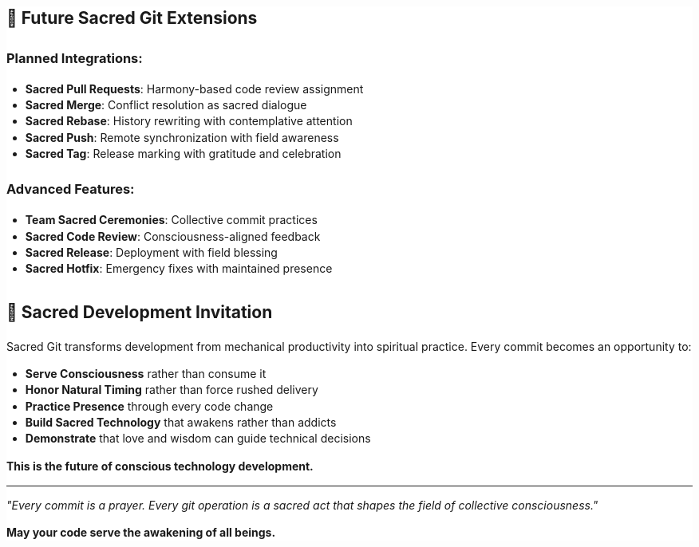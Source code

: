 ## 🔮 Future Sacred Git Extensions

### Planned Integrations:
- **Sacred Pull Requests**: Harmony-based code review assignment
- **Sacred Merge**: Conflict resolution as sacred dialogue
- **Sacred Rebase**: History rewriting with contemplative attention
- **Sacred Push**: Remote synchronization with field awareness
- **Sacred Tag**: Release marking with gratitude and celebration

### Advanced Features:
- **Team Sacred Ceremonies**: Collective commit practices
- **Sacred Code Review**: Consciousness-aligned feedback
- **Sacred Release**: Deployment with field blessing
- **Sacred Hotfix**: Emergency fixes with maintained presence

## 🙏 Sacred Development Invitation

Sacred Git transforms development from mechanical productivity into spiritual practice. Every commit becomes an opportunity to:

- **Serve Consciousness** rather than consume it
- **Honor Natural Timing** rather than force rushed delivery  
- **Practice Presence** through every code change
- **Build Sacred Technology** that awakens rather than addicts
- **Demonstrate** that love and wisdom can guide technical decisions

**This is the future of conscious technology development.**

---

*"Every commit is a prayer. Every git operation is a sacred act that shapes the field of collective consciousness."*

**May your code serve the awakening of all beings.**